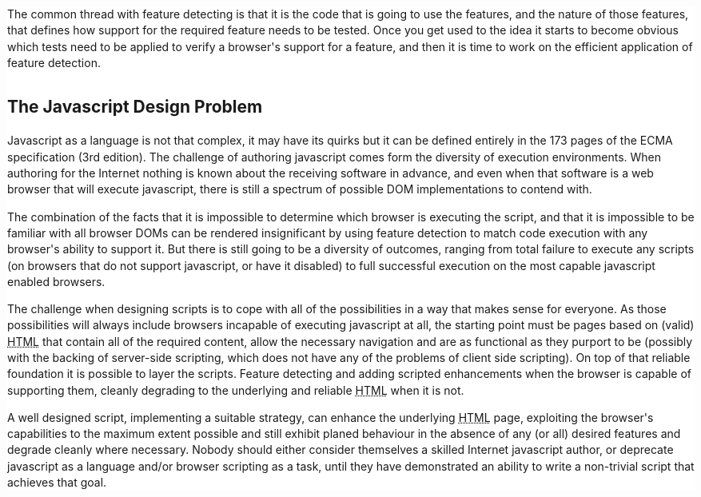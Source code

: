 <p id="bdReplace_4">
The common thread with feature detecting is that it is the code that is
going to use the features, and the nature of those features, that
defines how support for the required feature needs to be tested. Once
you get used to the idea it starts to become obvious which tests need
to be applied to verify a browser's support for a feature, and then it
is time to work on the efficient application of feature detection.
</p>

<h2 id="bdDesPb">The Javascript Design Problem</h2>

<p id="bdDesPb_1">
Javascript as a language is not that complex, it may have its quirks
but it can be defined entirely in the 173 pages of the ECMA
specification (3rd edition). The challenge of authoring javascript
comes form the diversity of execution environments. When authoring for
the Internet nothing is known about the receiving software in advance,
and even when that software is a web browser that will execute
javascript, there is still a spectrum of possible DOM implementations
to contend with.
</p> 

<p id="bdDesPb_2">
The combination of the facts that it is impossible to determine which
browser is executing the script, and that it is impossible to be
familiar with all browser DOMs can be rendered insignificant by using
feature detection to match code execution with any browser's ability to
support it. But there is still going to be a diversity of
outcomes, ranging from total failure to execute any scripts (on
browsers that do not support javascript, or have it disabled) to full
successful execution on the most capable javascript enabled browsers.
</p>

<p id="bdDesPb_3">
The challenge when designing scripts is to cope with all of the
possibilities in a way that makes sense for everyone. As those
possibilities will always include browsers incapable of executing
javascript at all, the starting point must be pages based on (valid)
<span class="initialism" title="HyperText Mark-up Language"><abbr title="HyperText Mark-up Language">HTML</abbr></span> that contain all of the required content, allow the necessary
navigation and are as functional as they purport to be (possibly with
the backing of server-side scripting, which does not have any of the
problems of client side scripting). On top of that reliable foundation
it is possible to layer the scripts. Feature detecting and adding
scripted enhancements when the browser is capable of supporting them,
cleanly degrading to the underlying and reliable <span class="initialism" title="HyperText Mark-up Language"><abbr title="HyperText Mark-up Language">HTML</abbr></span> when it is not.
</p>

<p id="bdDesPb_4">
A well designed script, implementing a suitable strategy, can enhance
the underlying <span class="initialism" title="HyperText Mark-up Language"><abbr title="HyperText Mark-up Language">HTML</abbr></span> page, exploiting the browser's capabilities to the
maximum extent possible and still exhibit planed behaviour in the
absence of any (or all) desired features and degrade cleanly where
necessary. Nobody should either consider themselves a skilled Internet
javascript author, or deprecate javascript as a language and/or browser
scripting as a task, until they have demonstrated an ability to write
a non-trivial script that achieves that goal.
</p>
</body>
</html>
